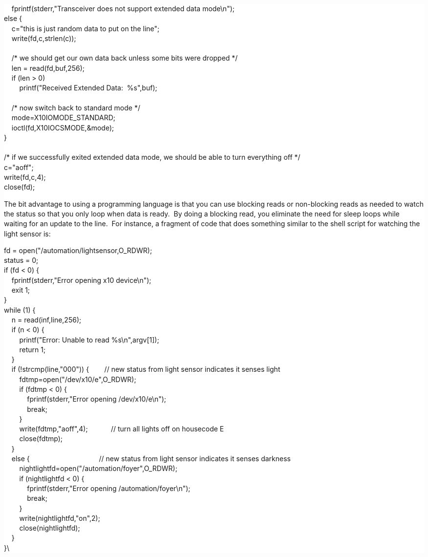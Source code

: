      fprintf(stderr,"Transceiver does not support extended data
mode\\n");\
 else {\
     c="this is just random data to put on the line";\
     write(fd,c,strlen(c));\
 \
     /\* we should get our own data back unless some bits were dropped
\*/\
     len = read(fd,buf,256);\
     if (len \> 0)\
         printf("Received Extended Data:  %s",buf);\
 \
     /\* now switch back to standard mode \*/\
     mode=X10IOMODE\_STANDARD;\
     ioctl(fd,X10IOCSMODE,&mode);\
 }\
 \
 /\* if we successfully exited extended data mode, we should be able to
turn everything off \*/\
 c="aoff";\
 write(fd,c,4);\
 close(fd);

The bit advantage to using a programming language is that you can use
blocking reads or non-blocking reads as needed to watch the status so
that you only loop when data is ready.  By doing a blocking read, you
eliminate the need for sleep loops while waiting for an update to the
line.  For instance, a fragment of code that does something similar to
the shell script for watching the light sensor is:

fd = open("/automation/lightsensor,O\_RDWR);\
 status = 0;\
 if (fd \< 0) {\
     fprintf(stderr,"Error opening x10 device\\n");\
     exit 1;\
 }\
 while (1) {\
     n = read(inf,line,256);\
     if (n \< 0) {\
         printf("Error: Unable to read %s\\n",argv[1]);\
         return 1;\
     }\
     if (!strcmp(line,"000")) {        // new status from light sensor
indicates it senses light\
         fdtmp=open("/dev/x10/e",O\_RDWR);\
         if (fdtmp \< 0) {\
             fprintf(stderr,"Error opening /dev/x10/e\\n");\
             break;\
         }\
         write(fdtmp,"aoff",4);            // turn all lights off on
housecode E\
         close(fdtmp);\
     }\
     else {                                    // new status from light
sensor indicates it senses darkness\
         nightlightfd=open("/automation/foyer",O\_RDWR);   \
         if (nightlightfd \< 0) {\
             fprintf(stderr,"Error opening /automation/foyer\\n");\
             break;\
         }     \
         write(nightlightfd,"on",2);\
         close(nightlightfd);\
     }\
 }\